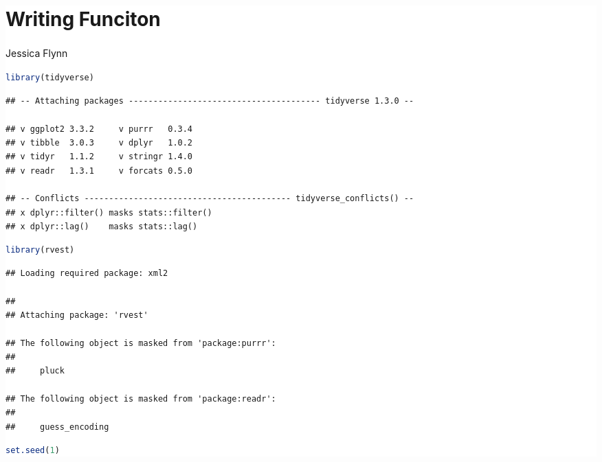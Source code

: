 Writing Funciton
================
Jessica Flynn

``` r
library(tidyverse)
```

    ## -- Attaching packages --------------------------------------- tidyverse 1.3.0 --

    ## v ggplot2 3.3.2     v purrr   0.3.4
    ## v tibble  3.0.3     v dplyr   1.0.2
    ## v tidyr   1.1.2     v stringr 1.4.0
    ## v readr   1.3.1     v forcats 0.5.0

    ## -- Conflicts ------------------------------------------ tidyverse_conflicts() --
    ## x dplyr::filter() masks stats::filter()
    ## x dplyr::lag()    masks stats::lag()

``` r
library(rvest)
```

    ## Loading required package: xml2

    ## 
    ## Attaching package: 'rvest'

    ## The following object is masked from 'package:purrr':
    ## 
    ##     pluck

    ## The following object is masked from 'package:readr':
    ## 
    ##     guess_encoding

``` r
set.seed(1)
```
